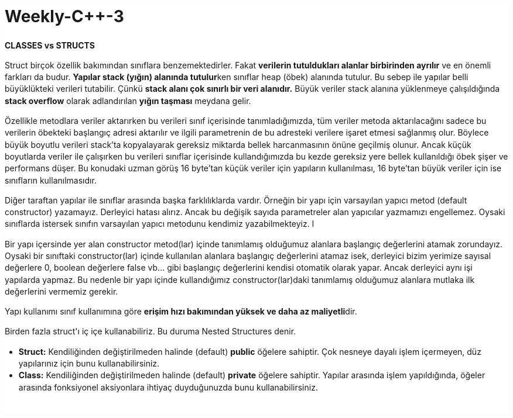 # Weekly-C++-3


<p><strong>CLASSES vs STRUCTS</strong></p>



<p class="has-text-align-justify">Struct birçok özellik bakımından sınıflara benzemektedirler. Fakat <strong>verilerin tutuldukları alanlar birbirinden ayrılır</strong> ve en önemli farkları da budur. <strong>Yapılar stack (yığın) alanında tutulur</strong>ken sınıflar heap (öbek) alanında tutulur. Bu sebep ile yapılar belli büyüklükteki verileri tutabilir. Çünkü <strong>stack alanı çok sınırlı bir veri alanıdır.</strong> Büyük veriler stack alanına yüklenmeye çalışıldığında <strong>stack overflow</strong> olarak adlandırılan <strong>yığın taşması</strong> meydana gelir.</p>



<p class="has-text-align-justify">Özellikle metodlara veriler aktarırken bu verileri sınıf içerisinde tanımladığımızda, tüm veriler metoda aktarılacağını sadece bu verilerin öbekteki başlangıç adresi aktarılır ve ilgili parametrenin de bu adresteki verilere işaret etmesi sağlanmış olur. Böylece büyük boyutlu verileri stack’ta kopyalayarak gereksiz miktarda bellek harcanmasının önüne geçilmiş olunur. Ancak küçük boyutlarda veriler ile çalışırken bu verileri sınıflar içerisinde kullandığımızda bu kezde gereksiz yere bellek kullanıldığı öbek şişer ve performans düşer. Bu konudaki uzman görüş 16 byte’tan küçük veriler için yapıların kullanılması, 16 byte’tan büyük veriler için ise sınıfların kullanılmasıdır.</p>



<p>Diğer taraftan yapılar ile sınıflar arasında başka farklılıklarda vardır. Örneğin bir yapı için varsayılan yapıcı metod (default constructor) yazamayız. Derleyici hatası alırız. Ancak bu değişik sayıda parametreler alan yapıcılar yazmamızı engellemez. Oysaki sınıflarda istersek sınıfın varsayılan yapıcı metodunu kendimiz yazabilmekteyiz. l &nbsp;</p>



<p>Bir yapı içersinde yer alan constructor metod(lar) içinde tanımlamış olduğumuz alanlara başlangıç değerlerini atamak zorundayız. Oysaki bir sınıftaki constructor(lar) içinde kullanılan alanlara başlangıç değerlerini atamaz isek, derleyici bizim yerimize sayısal değerlere 0, boolean değerlere false vb... gibi başlangıç değerlerini kendisi otomatik olarak yapar. Ancak derleyici aynı işi yapılarda yapmaz. Bu nedenle bir yapı içinde kullandığımız constructor(lar)daki tanımlamış olduğumuz alanlara mutlaka ilk değerlerini vermemiz gerekir.</p>



<p>Yapı kullanımı sınıf kullanımına göre <strong>erişim hızı bakımından yüksek ve daha az maliyetli</strong>dir.</p>



<p>Birden fazla struct'ı iç içe kullanabiliriz. Bu duruma Nested Structures denir.</p>



<ul><li><strong>Struct:</strong> Kendiliğinden değiştirilmeden halinde (default) <strong>public</strong>&nbsp;öğelere sahiptir. Çok nesneye dayalı işlem içermeyen, düz yapılarınız için bunu kullanabilirsiniz.</li><li><strong>Class:</strong>&nbsp;Kendiliğinden değiştirilmeden halinde (default) <strong>private</strong>&nbsp;öğelere sahiptir. Yapılar arasında işlem yapıldığında, öğeler arasında fonksiyonel aksiyonlara ihtiyaç duyduğunuzda bunu kullanabilirsiniz.&nbsp;</li></ul>



<figure class="wp-block-image size-large"><img src="https://salihspacehome.files.wordpress.com/2022/04/resim-3.png?w=876" alt="" class="wp-image-1748"/></figure>
